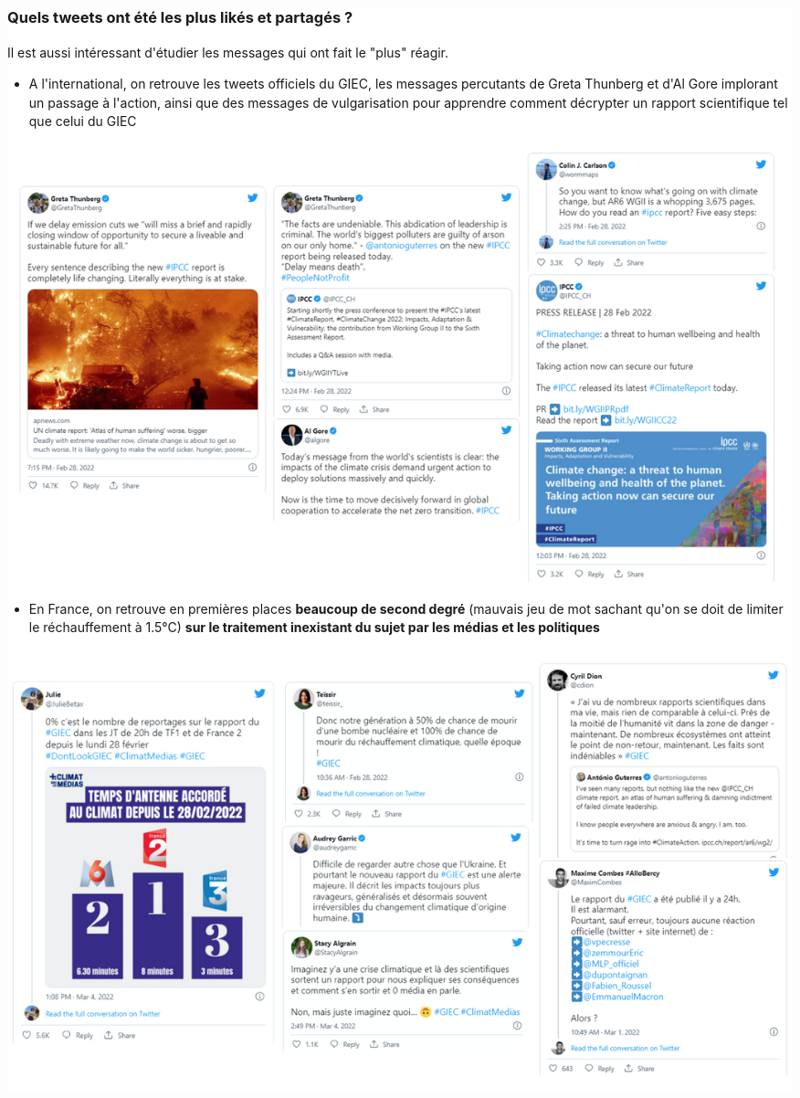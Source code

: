 ### Quels tweets ont été les plus likés et partagés ?
Il est aussi intéressant d'étudier les messages qui ont fait le "plus" réagir.

- A l'international, on retrouve les tweets officiels du GIEC, les messages percutants de Greta Thunberg et d'Al Gore implorant un passage à l'action, ainsi que des messages de vulgarisation pour apprendre comment décrypter un rapport scientifique tel que celui du GIEC

![](./tweets2.png)

- En France, on retrouve en premières places **beaucoup de second degré** (mauvais jeu de mot sachant qu'on se doit de limiter le réchauffement à 1.5°C) **sur le traitement inexistant du sujet par les médias et les politiques**

![](./tweets1.png)
